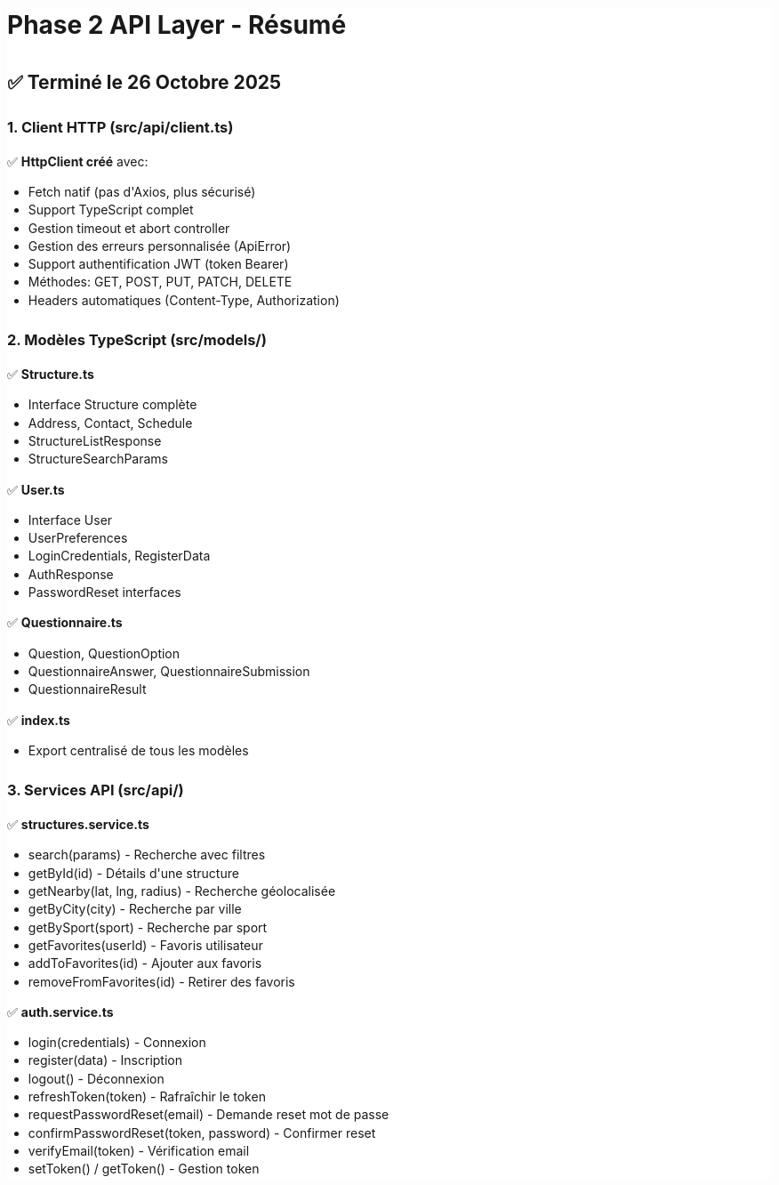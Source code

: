 # Phase 2 API Layer - Résumé

## ✅ Terminé le 26 Octobre 2025

### 1. Client HTTP (src/api/client.ts)

✅ **HttpClient créé** avec:
- Fetch natif (pas d'Axios, plus sécurisé)
- Support TypeScript complet
- Gestion timeout et abort controller
- Gestion des erreurs personnalisée (ApiError)
- Support authentification JWT (token Bearer)
- Méthodes: GET, POST, PUT, PATCH, DELETE
- Headers automatiques (Content-Type, Authorization)

### 2. Modèles TypeScript (src/models/)

✅ **Structure.ts**
- Interface Structure complète
- Address, Contact, Schedule
- StructureListResponse
- StructureSearchParams

✅ **User.ts**
- Interface User
- UserPreferences
- LoginCredentials, RegisterData
- AuthResponse
- PasswordReset interfaces

✅ **Questionnaire.ts**
- Question, QuestionOption
- QuestionnaireAnswer, QuestionnaireSubmission
- QuestionnaireResult

✅ **index.ts**
- Export centralisé de tous les modèles

### 3. Services API (src/api/)

✅ **structures.service.ts**
- search(params) - Recherche avec filtres
- getById(id) - Détails d'une structure
- getNearby(lat, lng, radius) - Recherche géolocalisée
- getByCity(city) - Recherche par ville
- getBySport(sport) - Recherche par sport
- getFavorites(userId) - Favoris utilisateur
- addToFavorites(id) - Ajouter aux favoris
- removeFromFavorites(id) - Retirer des favoris

✅ **auth.service.ts**
- login(credentials) - Connexion
- register(data) - Inscription
- logout() - Déconnexion
- refreshToken(token) - Rafraîchir le token
- requestPasswordReset(email) - Demande reset mot de passe
- confirmPasswordReset(token, password) - Confirmer reset
- verifyEmail(token) - Vérification email
- setToken() / getToken() - Gestion token
